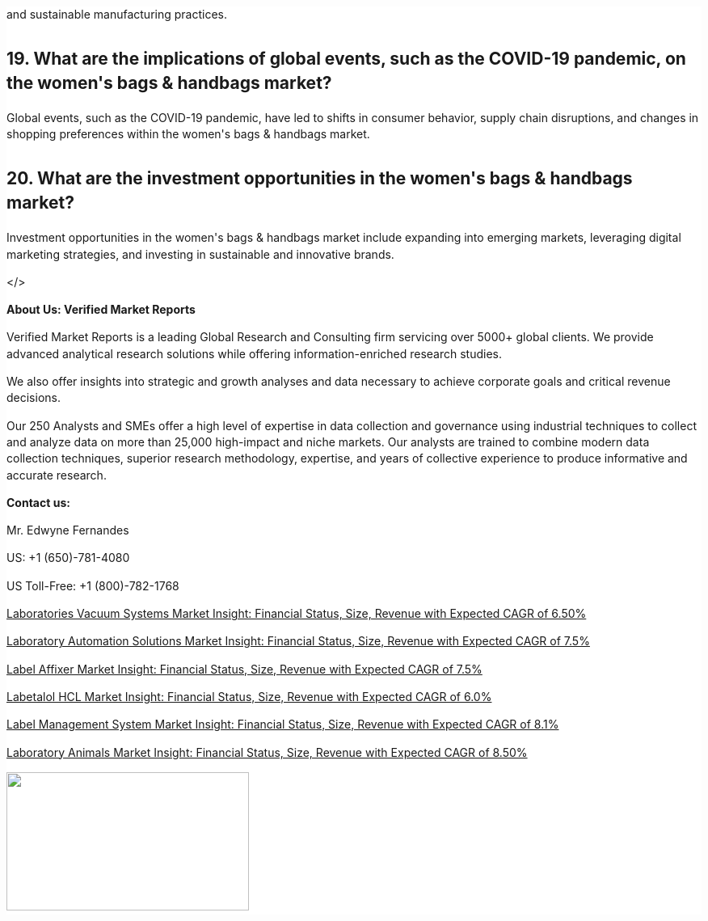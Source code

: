 and sustainable manufacturing practices.</p>    <h2>19. What are the implications of global events, such as the COVID-19 pandemic, on the women's bags & handbags market?</h2>    <p>Global events, such as the COVID-19 pandemic, have led to shifts in consumer behavior, supply chain disruptions, and changes in shopping preferences within the women's bags & handbags market.</p>    <h2>20. What are the investment opportunities in the women's bags & handbags market?</h2>    <p>Investment opportunities in the women's bags & handbags market include expanding into emerging markets, leveraging digital marketing strategies, and investing in sustainable and innovative brands.</p></body></></strong></p><p id="" class=""><strong>About Us: Verified Market Reports</strong></p><p id="" class="">Verified Market Reports is a leading Global Research and Consulting firm servicing over 5000+ global clients. We provide advanced analytical research solutions while offering information-enriched research studies.</p><p id="" class="">We also offer insights into strategic and growth analyses and data necessary to achieve corporate goals and critical revenue decisions.</p><p id="" class="">Our 250 Analysts and SMEs offer a high level of expertise in data collection and governance using industrial techniques to collect and analyze data on more than 25,000 high-impact and niche markets. Our analysts are trained to combine modern data collection techniques, superior research methodology, expertise, and years of collective experience to produce informative and accurate research.</p><p id="" class=""><strong>Contact us:</strong></p><p id="" class="">Mr. Edwyne Fernandes</p><p id="" class="">US: +1 (650)-781-4080</p><p id="" class="">US Toll-Free: +1 (800)-782-1768</p><p><a href="https://www.linkedin.com/github/laboratories-vacuum-systems-market-insight-cx2xf/" target="_blank">Laboratories Vacuum Systems Market Insight: Financial Status, Size, Revenue with Expected CAGR of 6.50%</a></p> <p><a href="https://www.linkedin.com/github/laboratory-automation-solutions-market-insight-t2qnf/" target="_blank">Laboratory Automation Solutions Market Insight: Financial Status, Size, Revenue with Expected CAGR of 7.5%</a></p> <p><a href="https://www.linkedin.com/github/label-affixer-market-insight-financial-status-bmxrf/" target="_blank">Label Affixer Market Insight: Financial Status, Size, Revenue with Expected CAGR of 7.5%</a></p> <p><a href="https://www.linkedin.com/github/labetalol-hcl-market-insight-financial-status-c6abf/" target="_blank">Labetalol HCL Market Insight: Financial Status, Size, Revenue with Expected CAGR of 6.0%</a></p> <p><a href="https://www.linkedin.com/github/label-management-system-market-insight-financial-43m4f/" target="_blank">Label Management System Market Insight: Financial Status, Size, Revenue with Expected CAGR of 8.1%</a></p> <p><a href="https://www.linkedin.com/github/laboratory-animals-market-insight-financial-8akpf/" target="_blank">Laboratory Animals Market Insight: Financial Status, Size, Revenue with Expected CAGR of 8.50%</a></p> <p><img class="alignnone size-medium wp-image-20088" src="https://ffe5etoiles.com/wp-content/uploads/2024/12/MST1-300x171.png" alt="" width="300" height="171" /></p>
